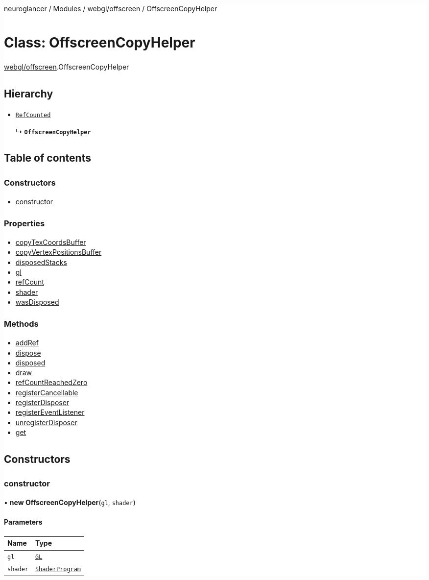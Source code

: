 [neuroglancer](../README.md) / [Modules](../modules.md) / [webgl/offscreen](../modules/webgl_offscreen.md) / OffscreenCopyHelper

# Class: OffscreenCopyHelper

[webgl/offscreen](../modules/webgl_offscreen.md).OffscreenCopyHelper

## Hierarchy

- [`RefCounted`](util_disposable.RefCounted.md)

  ↳ **`OffscreenCopyHelper`**

## Table of contents

### Constructors

- [constructor](webgl_offscreen.OffscreenCopyHelper.md#constructor)

### Properties

- [copyTexCoordsBuffer](webgl_offscreen.OffscreenCopyHelper.md#copytexcoordsbuffer)
- [copyVertexPositionsBuffer](webgl_offscreen.OffscreenCopyHelper.md#copyvertexpositionsbuffer)
- [disposedStacks](webgl_offscreen.OffscreenCopyHelper.md#disposedstacks)
- [gl](webgl_offscreen.OffscreenCopyHelper.md#gl)
- [refCount](webgl_offscreen.OffscreenCopyHelper.md#refcount)
- [shader](webgl_offscreen.OffscreenCopyHelper.md#shader)
- [wasDisposed](webgl_offscreen.OffscreenCopyHelper.md#wasdisposed)

### Methods

- [addRef](webgl_offscreen.OffscreenCopyHelper.md#addref)
- [dispose](webgl_offscreen.OffscreenCopyHelper.md#dispose)
- [disposed](webgl_offscreen.OffscreenCopyHelper.md#disposed)
- [draw](webgl_offscreen.OffscreenCopyHelper.md#draw)
- [refCountReachedZero](webgl_offscreen.OffscreenCopyHelper.md#refcountreachedzero)
- [registerCancellable](webgl_offscreen.OffscreenCopyHelper.md#registercancellable)
- [registerDisposer](webgl_offscreen.OffscreenCopyHelper.md#registerdisposer)
- [registerEventListener](webgl_offscreen.OffscreenCopyHelper.md#registereventlistener)
- [unregisterDisposer](webgl_offscreen.OffscreenCopyHelper.md#unregisterdisposer)
- [get](webgl_offscreen.OffscreenCopyHelper.md#get)

## Constructors

### constructor

• **new OffscreenCopyHelper**(`gl`, `shader`)

#### Parameters

| Name | Type |
| :------ | :------ |
| `gl` | [`GL`](../interfaces/webgl_context.GL.md) |
| `shader` | [`ShaderProgram`](webgl_shader.ShaderProgram.md) |
